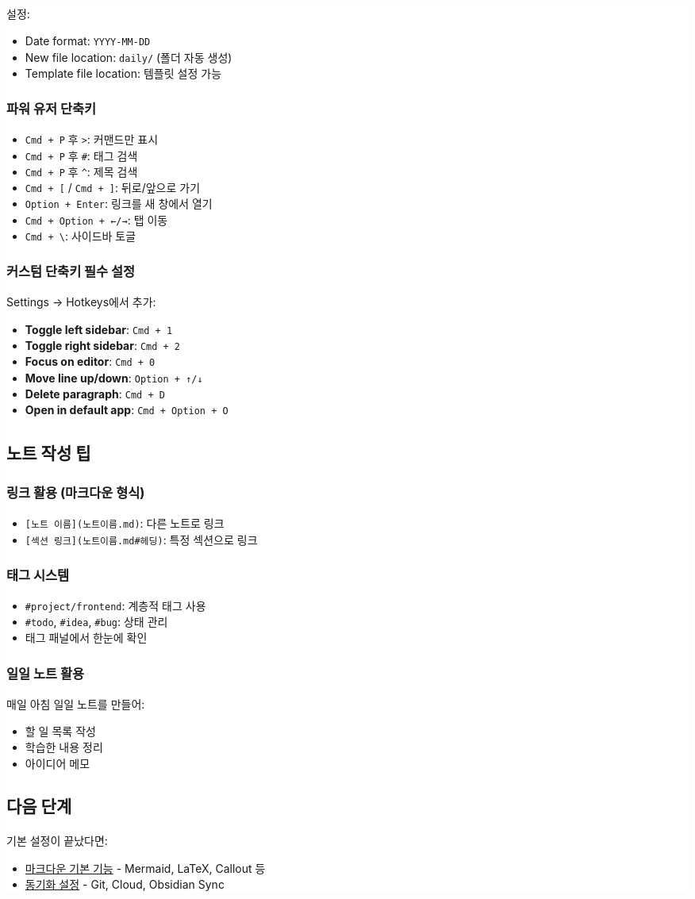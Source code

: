 설정:
- Date format: `YYYY-MM-DD`
- New file location: `daily/` (폴더 자동 생성)
- Template file location: 템플릿 설정 가능

### 파워 유저 단축키
- `Cmd + P` 후 `>`: 커맨드만 표시
- `Cmd + P` 후 `#`: 태그 검색
- `Cmd + P` 후 `^`: 제목 검색
- `Cmd + [` / `Cmd + ]`: 뒤로/앞으로 가기
- `Option + Enter`: 링크를 새 창에서 열기
- `Cmd + Option + ←/→`: 탭 이동
- `Cmd + \`: 사이드바 토글

### 커스텀 단축키 필수 설정
Settings → Hotkeys에서 추가:
- **Toggle left sidebar**: `Cmd + 1`
- **Toggle right sidebar**: `Cmd + 2`
- **Focus on editor**: `Cmd + 0`
- **Move line up/down**: `Option + ↑/↓`
- **Delete paragraph**: `Cmd + D`
- **Open in default app**: `Cmd + Option + O`

## 노트 작성 팁

### 링크 활용 (마크다운 형식)
- `[노트 이름](노트이름.md)`: 다른 노트로 링크
- `[섹션 링크](노트이름.md#헤딩)`: 특정 섹션으로 링크

### 태그 시스템
- `#project/frontend`: 계층적 태그 사용
- `#todo`, `#idea`, `#bug`: 상태 관리
- 태그 패널에서 한눈에 확인

### 일일 노트 활용
매일 아침 일일 노트를 만들어:
- 할 일 목록 작성
- 학습한 내용 정리
- 아이디어 메모

## 다음 단계

기본 설정이 끝났다면:
- [마크다운 기본 기능](markdown-basics.md) - Mermaid, LaTeX, Callout 등
- [동기화 설정](step-01.md) - Git, Cloud, Obsidian Sync